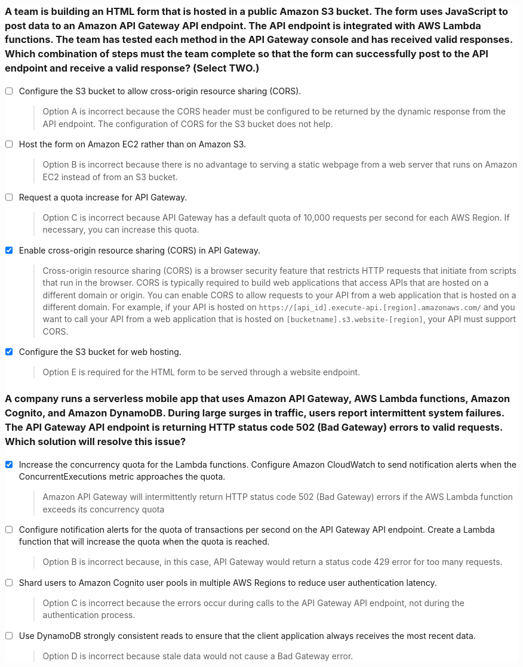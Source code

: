 ### A team is building an HTML form that is hosted in a public Amazon S3 bucket. The form uses JavaScript to post data to an Amazon API Gateway API endpoint. The API endpoint is integrated with AWS Lambda functions. The team has tested each method in the API Gateway console and has received valid responses. Which combination of steps must the team complete so that the form can successfully post to the API endpoint and receive a valid response? (Select TWO.)

- [ ] Configure the S3 bucket to allow cross-origin resource sharing (CORS).
	> Option A is incorrect because the CORS header must be configured to be returned by the dynamic response from the API endpoint. The configuration of CORS for the S3 bucket does not help.
- [ ] Host the form on Amazon EC2 rather than on Amazon S3.
	> Option B is incorrect because there is no advantage to serving a static webpage from a web server that runs on Amazon EC2 instead of from an S3 bucket.
- [ ] Request a quota increase for API Gateway.
	> Option C is incorrect because API Gateway has a default quota of 10,000 requests per second for each AWS Region. If necessary, you can increase this quota.
- [x] Enable cross-origin resource sharing (CORS) in API Gateway.
	>  Cross-origin resource sharing (CORS) is a browser security feature that restricts HTTP requests that initiate from scripts that run in the browser. CORS is typically required to build web applications that access APIs that are hosted on a different domain or origin. You can enable CORS to allow requests to your API from a web application that is hosted on a different domain. For example, if your API is hosted on `https://[api_id].execute-api.[region].amazonaws.com/` and you want to call your API from a web application that is hosted on `[bucketname].s3.website-[region]`, your API must support CORS.
- [x] Configure the S3 bucket for web hosting.
	> Option E is required for the HTML form to be served through a website endpoint.

### A company runs a serverless mobile app that uses Amazon API Gateway, AWS Lambda functions, Amazon Cognito, and Amazon DynamoDB. During large surges in traffic, users report intermittent system failures. The API Gateway API endpoint is returning HTTP status code 502 (Bad Gateway) errors to valid requests. Which solution will resolve this issue?

- [x] Increase the concurrency quota for the Lambda functions. Configure Amazon CloudWatch to send notification alerts when the ConcurrentExecutions metric approaches the quota.
	> Amazon API Gateway will intermittently return HTTP status code 502 (Bad Gateway) errors if the AWS Lambda function exceeds its concurrency quota
- [ ] Configure notification alerts for the quota of transactions per second on the API Gateway API endpoint. Create a Lambda function that will increase the quota when the quota is reached.
	> Option B is incorrect because, in this case, API Gateway would return a status code 429 error for too many requests.
- [ ] Shard users to Amazon Cognito user pools in multiple AWS Regions to reduce user authentication latency.
	> Option C is incorrect because the errors occur during calls to the API Gateway API endpoint, not during the authentication process. 
- [ ] Use DynamoDB strongly consistent reads to ensure that the client application always receives the most recent data.
	> Option D is incorrect because stale data would not cause a Bad Gateway error.
